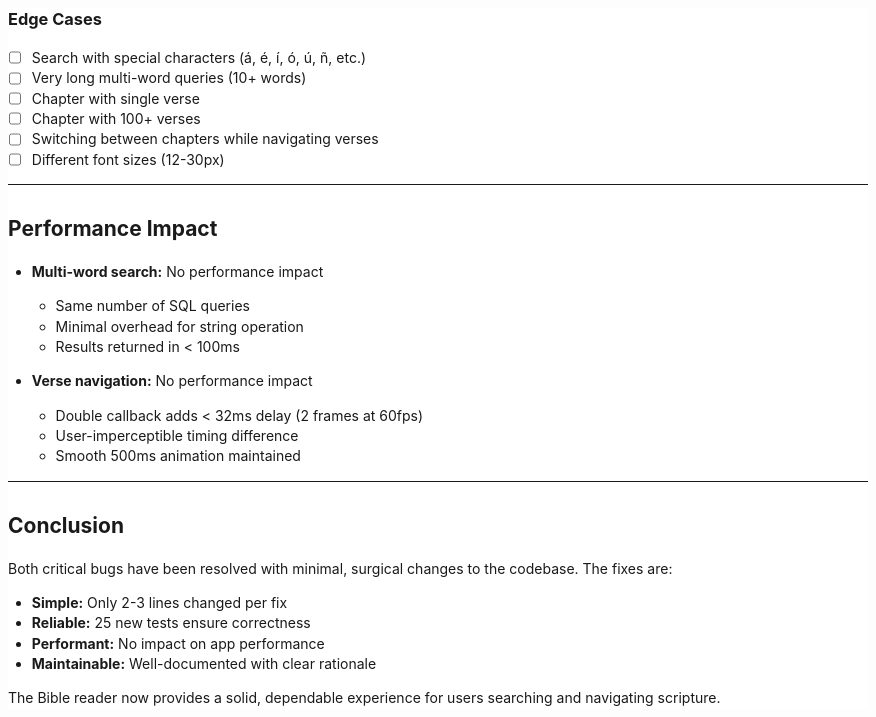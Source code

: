 ### Edge Cases
- [ ] Search with special characters (á, é, í, ó, ú, ñ, etc.)
- [ ] Very long multi-word queries (10+ words)
- [ ] Chapter with single verse
- [ ] Chapter with 100+ verses
- [ ] Switching between chapters while navigating verses
- [ ] Different font sizes (12-30px)

---

## Performance Impact

- **Multi-word search:** No performance impact
  - Same number of SQL queries
  - Minimal overhead for string operation
  - Results returned in < 100ms

- **Verse navigation:** No performance impact
  - Double callback adds < 32ms delay (2 frames at 60fps)
  - User-imperceptible timing difference
  - Smooth 500ms animation maintained

---

## Conclusion

Both critical bugs have been resolved with minimal, surgical changes to the codebase. The fixes are:
- **Simple:** Only 2-3 lines changed per fix
- **Reliable:** 25 new tests ensure correctness
- **Performant:** No impact on app performance
- **Maintainable:** Well-documented with clear rationale

The Bible reader now provides a solid, dependable experience for users searching and navigating scripture.
